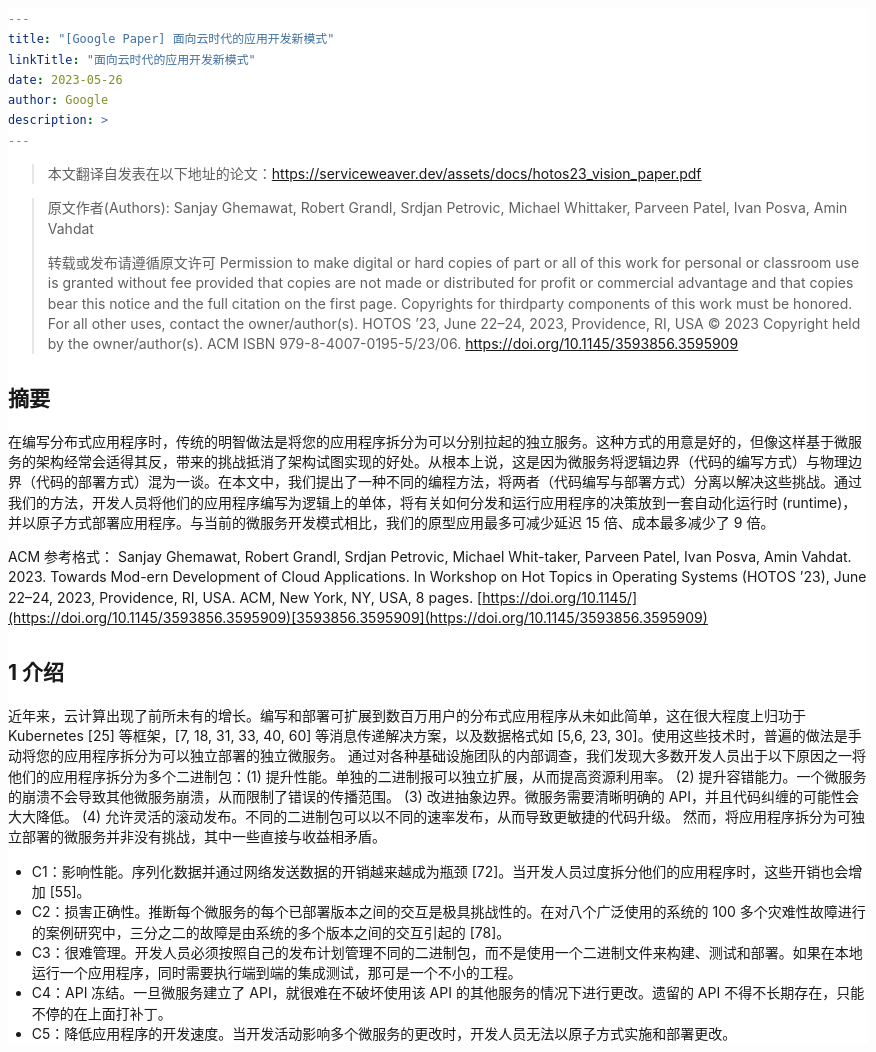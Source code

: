 ```yaml
---
title: "[Google Paper] 面向云时代的应用开发新模式"
linkTitle: "面向云时代的应用开发新模式"
date: 2023-05-26
author: Google
description: >
---
```

> 本文翻译自发表在以下地址的论文：https://serviceweaver.dev/assets/docs/hotos23_vision_paper.pdf

> 原文作者(Authors): Sanjay Ghemawat, Robert Grandl, Srdjan Petrovic, Michael Whittaker, Parveen Patel, Ivan Posva, Amin Vahdat
>
> 转载或发布请遵循原文许可
> Permission to make digital or hard copies of part or all of this work for
> personal or classroom use is granted without fee provided that copies are
> not made or distributed for profit or commercial advantage and that copies
> bear this notice and the full citation on the first page. Copyrights for thirdparty components of this work must be honored. For all other uses, contact
> the owner/author(s).
> HOTOS ’23, June 22–24, 2023, Providence, RI, USA
> © 2023 Copyright held by the owner/author(s).
> ACM ISBN 979-8-4007-0195-5/23/06.
> https://doi.org/10.1145/3593856.3595909

## 摘要
在编写分布式应用程序时，传统的明智做法是将您的应用程序拆分为可以分别拉起的独立服务。这种方式的用意是好的，但像这样基于微服务的架构经常会适得其反，带来的挑战抵消了架构试图实现的好处。从根本上说，这是因为微服务将逻辑边界（代码的编写方式）与物理边界（代码的部署方式）混为一谈。在本文中，我们提出了一种不同的编程方法，将两者（代码编写与部署方式）分离以解决这些挑战。通过我们的方法，开发人员将他们的应用程序编写为逻辑上的单体，将有关如何分发和运行应用程序的决策放到一套自动化运行时 (runtime)，并以原子方式部署应用程序。与当前的微服务开发模式相比，我们的原型应用最多可减少延迟 15 倍、成本最多减少了 9 倍。

ACM 参考格式：
Sanjay Ghemawat, Robert Grandl, Srdjan Petrovic, Michael Whit-taker, Parveen Patel, Ivan Posva, Amin Vahdat. 2023. Towards Mod-ern Development of Cloud Applications. In Workshop on Hot Topics in Operating Systems (HOTOS ’23), June 22–24, 2023, Providence, RI, USA. ACM, New York, NY, USA, 8 pages. [https://doi.org/10.1145/](https://doi.org/10.1145/3593856.3595909)[3593856.3595909](https://doi.org/10.1145/3593856.3595909)

## 1 介绍
近年来，云计算出现了前所未有的增长。编写和部署可扩展到数百万用户的分布式应用程序从未如此简单，这在很大程度上归功于 Kubernetes [25] 等框架，[7, 18, 31, 33, 40, 60] 等消息传递解决方案，以及数据格式如 [5,6, 23, 30]。使用这些技术时，普遍的做法是手动将您的应用程序拆分为可以独立部署的独立微服务。
通过对各种基础设施团队的内部调查，我们发现大多数开发人员出于以下原因之一将他们的应用程序拆分为多个二进制包：(1) 提升性能。单独的二进制报可以独立扩展，从而提高资源利用率。 (2) 提升容错能力。一个微服务的崩溃不会导致其他微服务崩溃，从而限制了错误的传播范围。 (3) 改进抽象边界。微服务需要清晰明确的 API，并且代码纠缠的可能性会大大降低。 (4) 允许灵活的滚动发布。不同的二进制包可以以不同的速率发布，从而导致更敏捷的代码升级。
然而，将应用程序拆分为可独立部署的微服务并非没有挑战，其中一些直接与收益相矛盾。

- C1：影响性能。序列化数据并通过网络发送数据的开销越来越成为瓶颈 [72]。当开发人员过度拆分他们的应用程序时，这些开销也会增加 [55]。
- C2：损害正确性。推断每个微服务的每个已部署版本之间的交互是极具挑战性的。在对八个广泛使用的系统的 100 多个灾难性故障进行的案例研究中，三分之二的故障是由系统的多个版本之间的交互引起的 [78]。
- C3：很难管理。开发人员必须按照自己的发布计划管理不同的二进制包，而不是使用一个二进制文件来构建、测试和部署。如果在本地运行一个应用程序，同时需要执行端到端的集成测试，那可是一个不小的工程。
- C4：API 冻结。一旦微服务建立了 API，就很难在不破坏使用该 API 的其他服务的情况下进行更改。遗留的 API 不得不长期存在，只能不停的在上面打补丁。
- C5：降低应用程序的开发速度。当开发活动影响多个微服务的更改时，开发人员无法以原子方式实施和部署更改。
